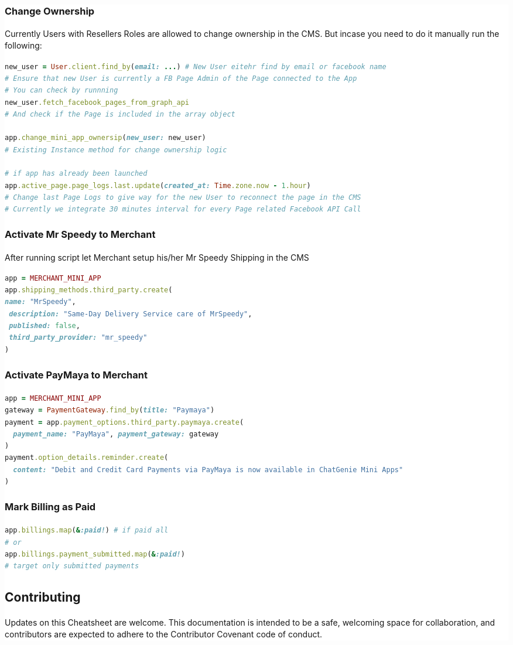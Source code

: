 ### Change Ownership
Currently Users with Resellers Roles are allowed to change ownership in the CMS. But incase you need to do it manually run the following:

```ruby
new_user = User.client.find_by(email: ...) # New User eitehr find by email or facebook name
# Ensure that new User is currently a FB Page Admin of the Page connected to the App
# You can check by runnning
new_user.fetch_facebook_pages_from_graph_api
# And check if the Page is included in the array object

app.change_mini_app_ownersip(new_user: new_user)
# Existing Instance method for change ownership logic

# if app has already been launched
app.active_page.page_logs.last.update(created_at: Time.zone.now - 1.hour)
# Change last Page Logs to give way for the new User to reconnect the page in the CMS
# Currently we integrate 30 minutes interval for every Page related Facebook API Call
```

### Activate Mr Speedy to Merchant
After running script let Merchant setup his/her Mr Speedy Shipping in the CMS

```ruby
app = MERCHANT_MINI_APP
app.shipping_methods.third_party.create(
name: "MrSpeedy",
 description: "Same-Day Delivery Service care of MrSpeedy",
 published: false,
 third_party_provider: "mr_speedy"
)
```

### Activate PayMaya to Merchant
```ruby
app = MERCHANT_MINI_APP
gateway = PaymentGateway.find_by(title: "Paymaya")
payment = app.payment_options.third_party.paymaya.create(
  payment_name: "PayMaya", payment_gateway: gateway
)
payment.option_details.reminder.create(
  content: "Debit and Credit Card Payments via PayMaya is now available in ChatGenie Mini Apps"
)
```

### Mark Billing as Paid

```ruby
app.billings.map(&:paid!) # if paid all
# or
app.billings.payment_submitted.map(&:paid!)
# target only submitted payments
```


## Contributing

Updates on this Cheatsheet are welcome. This documentation is intended to be a safe, welcoming space for collaboration, and contributors are expected to adhere to the Contributor Covenant code of conduct.